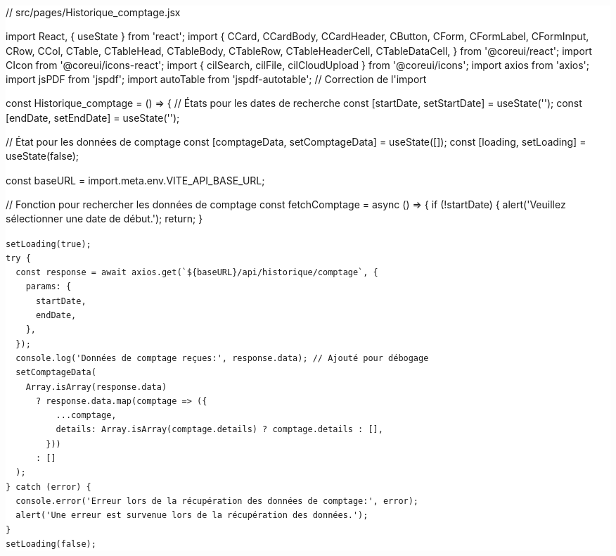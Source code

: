 // src/pages/Historique_comptage.jsx

import React, { useState } from 'react';
import {
  CCard,
  CCardBody,
  CCardHeader,
  CButton,
  CForm,
  CFormLabel,
  CFormInput,
  CRow,
  CCol,
  CTable,
  CTableHead,
  CTableBody,
  CTableRow,
  CTableHeaderCell,
  CTableDataCell,
} from '@coreui/react';
import CIcon from '@coreui/icons-react';
import { cilSearch, cilFile, cilCloudUpload } from '@coreui/icons';
import axios from 'axios';
import jsPDF from 'jspdf';
import autoTable from 'jspdf-autotable'; // Correction de l'import

const Historique_comptage = () => {
  // États pour les dates de recherche
  const [startDate, setStartDate] = useState('');
  const [endDate, setEndDate] = useState('');

  // État pour les données de comptage
  const [comptageData, setComptageData] = useState([]);
  const [loading, setLoading] = useState(false);

  const baseURL = import.meta.env.VITE_API_BASE_URL;

  // Fonction pour rechercher les données de comptage
  const fetchComptage = async () => {
    if (!startDate) {
      alert('Veuillez sélectionner une date de début.');
      return;
    }

    setLoading(true);
    try {
      const response = await axios.get(`${baseURL}/api/historique/comptage`, {
        params: {
          startDate,
          endDate,
        },
      });
      console.log('Données de comptage reçues:', response.data); // Ajouté pour débogage
      setComptageData(
        Array.isArray(response.data)
          ? response.data.map(comptage => ({
              ...comptage,
              details: Array.isArray(comptage.details) ? comptage.details : [],
            }))
          : []
      );
    } catch (error) {
      console.error('Erreur lors de la récupération des données de comptage:', error);
      alert('Une erreur est survenue lors de la récupération des données.');
    }
    setLoading(false);